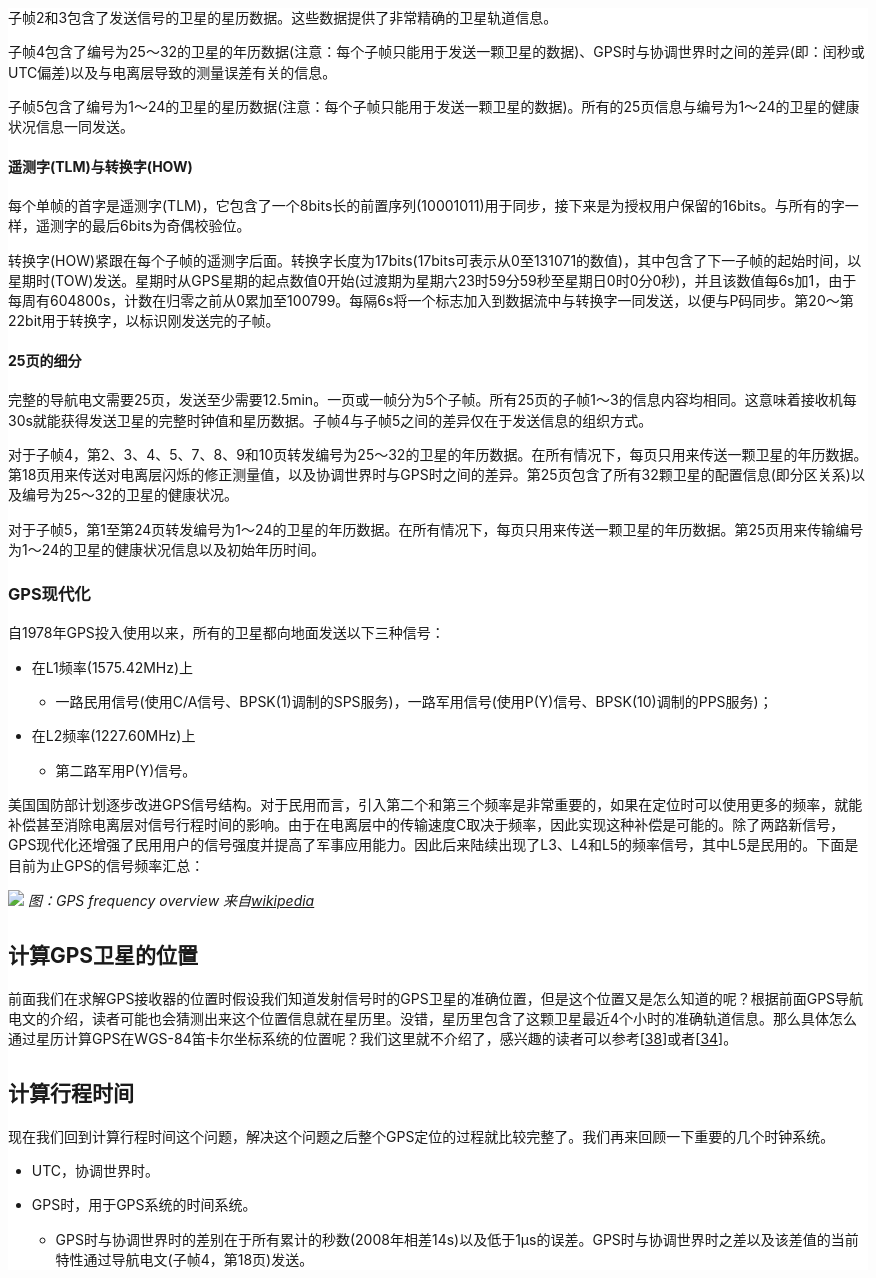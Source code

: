 子帧2和3包含了发送信号的卫星的星历数据。这些数据提供了非常精确的卫星轨道信息。

子帧4包含了编号为25～32的卫星的年历数据(注意：每个子帧只能用于发送一颗卫星的数据)、GPS时与协调世界时之间的差异(即：闰秒或UTC偏差)以及与电离层导致的测量误差有关的信息。

子帧5包含了编号为1～24的卫星的星历数据(注意：每个子帧只能用于发送一颗卫星的数据)。所有的25页信息与编号为1～24的卫星的健康状况信息一同发送。

#### 遥测字(TLM)与转换字(HOW)

每个单帧的首字是遥测字(TLM)，它包含了一个8bits长的前置序列(10001011)用于同步，接下来是为授权用户保留的16bits。与所有的字一样，遥测字的最后6bits为奇偶校验位。

转换字(HOW)紧跟在每个子帧的遥测字后面。转换字长度为17bits(17bits可表示从0至131071的数值)，其中包含了下一子帧的起始时间，以星期时(TOW)发送。星期时从GPS星期的起点数值0开始(过渡期为星期六23时59分59秒至星期日0时0分0秒)，并且该数值每6s加1，由于每周有604800s，计数在归零之前从0累加至100799。每隔6s将一个标志加入到数据流中与转换字一同发送，以便与P码同步。第20～第22bit用于转换字，以标识刚发送完的子帧。

#### 25页的细分

完整的导航电文需要25页，发送至少需要12.5min。一页或一帧分为5个子帧。所有25页的子帧1～3的信息内容均相同。这意味着接收机每30s就能获得发送卫星的完整时钟值和星历数据。子帧4与子帧5之间的差异仅在于发送信息的组织方式。

对于子帧4，第2、3、4、5、7、8、9和10页转发编号为25～32的卫星的年历数据。在所有情况下，每页只用来传送一颗卫星的年历数据。第18页用来传送对电离层闪烁的修正测量值，以及协调世界时与GPS时之间的差异。第25页包含了所有32颗卫星的配置信息(即分区关系)以及编号为25～32的卫星的健康状况。

对于子帧5，第1至第24页转发编号为1～24的卫星的年历数据。在所有情况下，每页只用来传送一颗卫星的年历数据。第25页用来传输编号为1～24的卫星的健康状况信息以及初始年历时间。

### GPS现代化

 
自1978年GPS投入使用以来，所有的卫星都向地面发送以下三种信号：

* 在L1频率(1575.42MHz)上
    * 一路民用信号(使用C/A信号、BPSK(1)调制的SPS服务)，一路军用信号(使用P(Y)信号、BPSK(10)调制的PPS服务)；

* 在L2频率(1227.60MHz)上
    * 第二路军用P(Y)信号。

美国国防部计划逐步改进GPS信号结构。对于民用而言，引入第二个和第三个频率是非常重要的，如果在定位时可以使用更多的频率，就能补偿甚至消除电离层对信号行程时间的影响。由于在电离层中的传输速度C取决于频率，因此实现这种补偿是可能的。除了两路新信号，GPS现代化还增强了民用用户的信号强度并提高了军事应用能力。因此后来陆续出现了L3、L4和L5的频率信号，其中L5是民用的。下面是目前为止GPS的信号频率汇总：

 
<a name='img64'>![](/img/itp/64.png)</a>
*图：GPS frequency overview 来自[wikipedia](https://en.wikipedia.org/wiki/Global_Positioning_System)*
 
 

## 计算GPS卫星的位置

前面我们在求解GPS接收器的位置时假设我们知道发射信号时的GPS卫星的准确位置，但是这个位置又是怎么知道的呢？根据前面GPS导航电文的介绍，读者可能也会猜测出来这个位置信息就在星历里。没错，星历里包含了这颗卫星最近4个小时的准确轨道信息。那么具体怎么通过星历计算GPS在WGS-84笛卡尔坐标系统的位置呢？我们这里就不介绍了，感兴趣的读者可以参考[<a href='#r_38'>38</a><a name='rb_38'></a>]或者[<a href='#r_34'>34</a><a name='rb_34'></a>]。



## 计算行程时间

现在我们回到计算行程时间这个问题，解决这个问题之后整个GPS定位的过程就比较完整了。我们再来回顾一下重要的几个时钟系统。

* UTC，协调世界时。

* GPS时，用于GPS系统的时间系统。
    * GPS时与协调世界时的差别在于所有累计的秒数(2008年相差14s)以及低于1μs的误差。GPS时与协调世界时之差以及该差值的当前特性通过导航电文(子帧4，第18页)发送。
